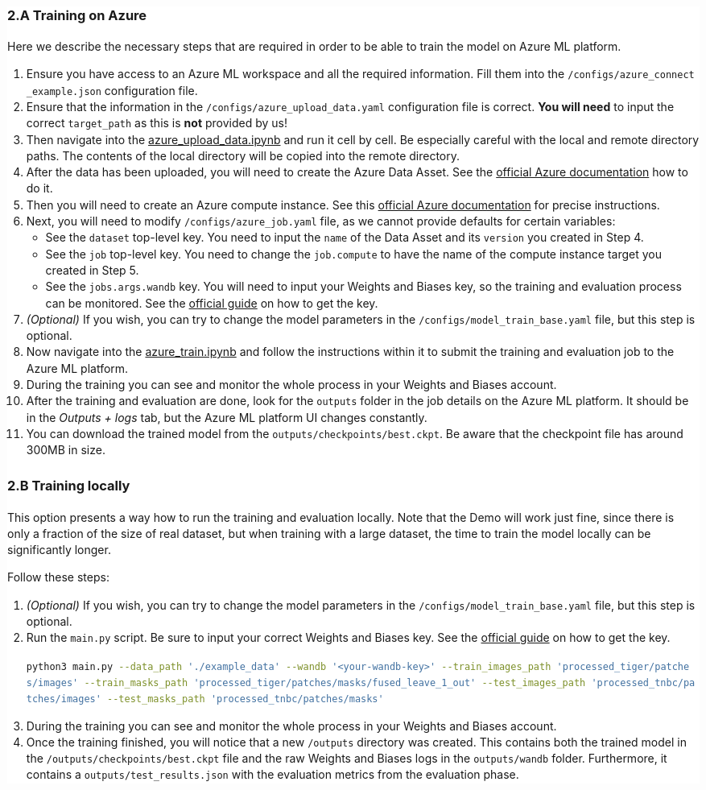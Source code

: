 ### 2.A Training on Azure
Here we describe the necessary steps that are required in order to be able to train the model on Azure ML platform.

1. Ensure you have access to an Azure ML workspace and all the required information. Fill them into the `/configs/azure_connect_example.json` configuration file.
2. Ensure that the information in the `/configs/azure_upload_data.yaml` configuration file is correct. **You will need** to input the correct `target_path` as this is **not** provided by us!
3. Then navigate into the [azure_upload_data.ipynb](./src/azure/azure_upload_data.ipynb) and run it cell by cell. Be especially careful with the local and remote directory paths. The contents of the local directory will be copied into the remote directory.
4. After the data has been uploaded, you will need to create the Azure Data Asset. See the [official Azure documentation](https://learn.microsoft.com/en-us/azure/machine-learning/how-to-create-data-assets) how to do it.
5. Then you will need to create an Azure compute instance. See this [official Azure documentation](https://learn.microsoft.com/en-us/azure/machine-learning/how-to-create-compute-instance) for precise instructions.
6. Next, you will need to modify `/configs/azure_job.yaml` file, as we cannot provide defaults for certain variables:
   - See the `dataset` top-level key. You need to input the `name` of the Data Asset and its `version` you created in Step 4.
   - See the `job` top-level key. You need to change the `job.compute` to have the name of the compute instance target you created in Step 5.
   - See the `jobs.args.wandb` key. You will need to input your Weights and Biases key, so the training and evaluation process can be monitored. See the [official guide](https://docs.wandb.ai/support/find_api_key/) on how to get the key.
7. _(Optional)_ If you wish, you can try to change the model parameters in the `/configs/model_train_base.yaml` file, but this step is optional.
8. Now navigate into the [azure_train.ipynb](./src/azure/azure_train.ipynb) and follow the instructions within it to submit the training and evaluation job to the Azure ML platform.
9. During the training you can see and monitor the whole process in your Weights and Biases account.
10. After the training and evaluation are done, look for the `outputs` folder in the job details on the Azure ML platform. It should be in the _Outputs + logs_ tab, but the Azure ML platform UI changes constantly.
11. You can download the trained model from the `outputs/checkpoints/best.ckpt`. Be aware that the checkpoint file has around 300MB in size. 

### 2.B Training locally
This option presents a way how to run the training and evaluation locally. Note that the Demo will work just fine, since there is only a fraction of the size of real dataset, but when training with a large dataset, the time to train the model locally can be significantly longer.

Follow these steps:
1. _(Optional)_ If you wish, you can try to change the model parameters in the `/configs/model_train_base.yaml` file, but this step is optional.
2. Run the `main.py` script. Be sure to input your correct Weights and Biases key. See the [official guide](https://docs.wandb.ai/support/find_api_key/) on how to get the key.
    ```bash
    python3 main.py --data_path './example_data' --wandb '<your-wandb-key>' --train_images_path 'processed_tiger/patches/images' --train_masks_path 'processed_tiger/patches/masks/fused_leave_1_out' --test_images_path 'processed_tnbc/patches/images' --test_masks_path 'processed_tnbc/patches/masks'
    ```
3. During the training you can see and monitor the whole process in your Weights and Biases account.
4. Once the training finished, you will notice that a new `/outputs` directory was created. This contains both the trained model in the `/outputs/checkpoints/best.ckpt` file and the raw Weights and Biases logs in the `outputs/wandb` folder. Furthermore, it contains a `outputs/test_results.json` with the evaluation metrics from the evaluation phase.
   